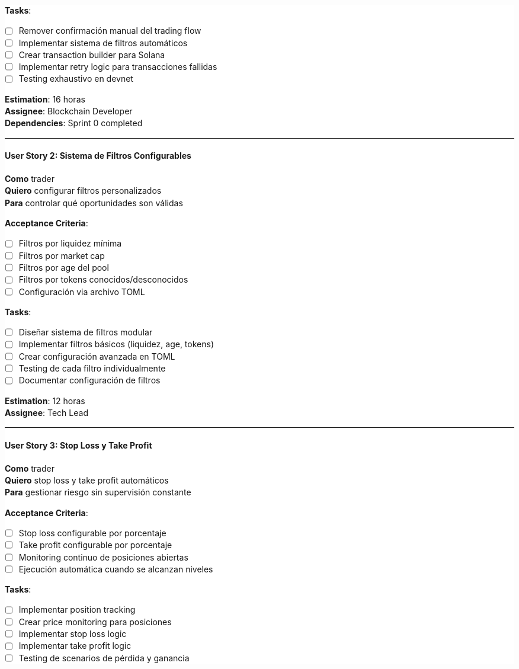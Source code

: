 **Tasks**:
- [ ] Remover confirmación manual del trading flow
- [ ] Implementar sistema de filtros automáticos
- [ ] Crear transaction builder para Solana
- [ ] Implementar retry logic para transacciones fallidas
- [ ] Testing exhaustivo en devnet

**Estimation**: 16 horas  
**Assignee**: Blockchain Developer  
**Dependencies**: Sprint 0 completed

---

#### **User Story 2: Sistema de Filtros Configurables**
**Como** trader  
**Quiero** configurar filtros personalizados  
**Para** controlar qué oportunidades son válidas

**Acceptance Criteria**:
- [ ] Filtros por liquidez mínima
- [ ] Filtros por market cap
- [ ] Filtros por age del pool
- [ ] Filtros por tokens conocidos/desconocidos
- [ ] Configuración via archivo TOML

**Tasks**:
- [ ] Diseñar sistema de filtros modular
- [ ] Implementar filtros básicos (liquidez, age, tokens)
- [ ] Crear configuración avanzada en TOML
- [ ] Testing de cada filtro individualmente
- [ ] Documentar configuración de filtros

**Estimation**: 12 horas  
**Assignee**: Tech Lead

---

#### **User Story 3: Stop Loss y Take Profit**
**Como** trader  
**Quiero** stop loss y take profit automáticos  
**Para** gestionar riesgo sin supervisión constante

**Acceptance Criteria**:
- [ ] Stop loss configurable por porcentaje
- [ ] Take profit configurable por porcentaje
- [ ] Monitoring continuo de posiciones abiertas
- [ ] Ejecución automática cuando se alcanzan niveles

**Tasks**:
- [ ] Implementar position tracking
- [ ] Crear price monitoring para posiciones
- [ ] Implementar stop loss logic
- [ ] Implementar take profit logic
- [ ] Testing de scenarios de pérdida y ganancia
